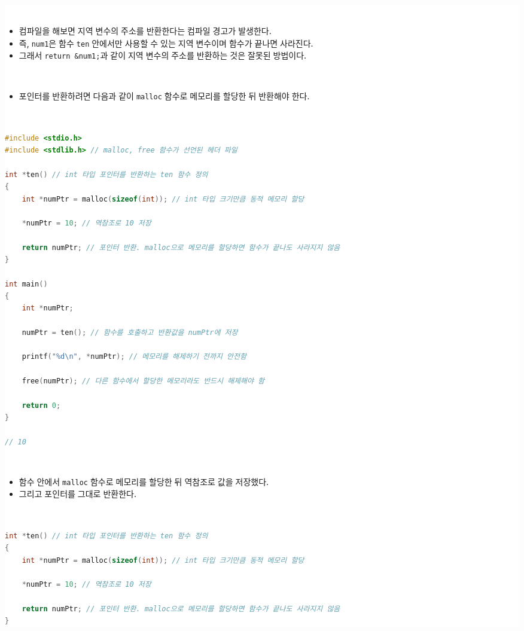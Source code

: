 <br/>

- 컴파일을 해보면 지역 변수의 주소를 반환한다는 컴파일 경고가 발생한다.
- 즉, `num1`은 함수 `ten` 안에서만 사용할 수 있는 지역 변수이며 함수가 끝나면 사라진다.
- 그래서 `return &num1;`과 같이 지역 변수의 주소를 반환하는 것은 잘못된 방법이다.

<br/>

- 포인터를 반환하려면 다음과 같이 `malloc` 함수로 메모리를 할당한 뒤 반환해야 한다.

<br/>

```c
#include <stdio.h>
#include <stdlib.h> // malloc, free 함수가 선언된 헤더 파일

int *ten() // int 타입 포인터를 반환하는 ten 함수 정의
{
    int *numPtr = malloc(sizeof(int)); // int 타입 크기만큼 동적 메모리 할당

    *numPtr = 10; // 역참조로 10 저장

    return numPtr; // 포인터 반환. malloc으로 메모리를 할당하면 함수가 끝나도 사라지지 않음
}

int main()
{
    int *numPtr;

    numPtr = ten(); // 함수를 호출하고 반환값을 numPtr에 저장

    printf("%d\n", *numPtr); // 메모리를 해제하기 전까지 안전함

    free(numPtr); // 다른 함수에서 할당한 메모리라도 반드시 해제해야 함

    return 0;
}

// 10
```

<br/>

- 함수 안에서 `malloc` 함수로 메모리를 할당한 뒤 역참조로 값을 저장했다.
- 그리고 포인터를 그대로 반환한다.

<br/>

```c
int *ten() // int 타입 포인터를 반환하는 ten 함수 정의
{
    int *numPtr = malloc(sizeof(int)); // int 타입 크기만큼 동적 메모리 할당

    *numPtr = 10; // 역참조로 10 저장

    return numPtr; // 포인터 반환. malloc으로 메모리를 할당하면 함수가 끝나도 사라지지 않음
}
```
